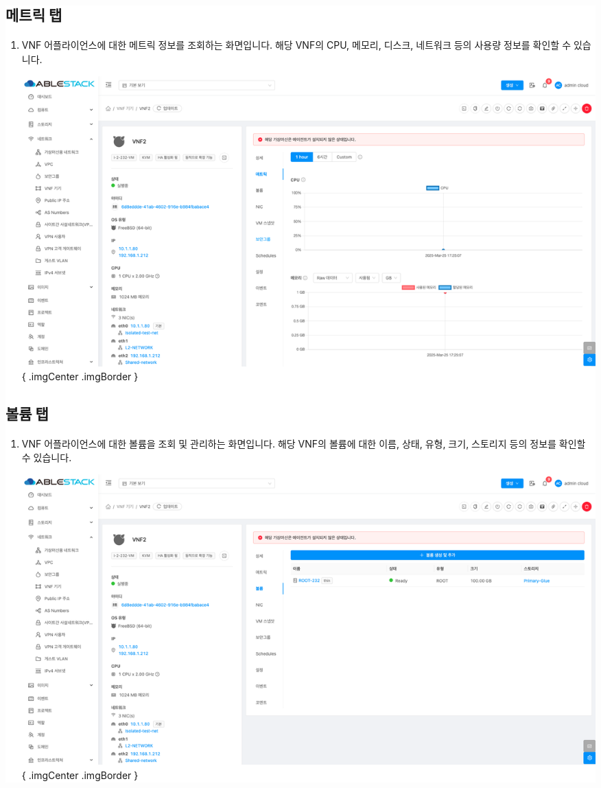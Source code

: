 ## 메트릭 탭

1. VNF 어플라이언스에 대한 메트릭 정보를 조회하는 화면입니다. 해당 VNF의 CPU, 메모리, 디스크, 네트워크 등의 사용량 정보를 확인할 수 있습니다.

    ![vnf 메트릭 탭](../../assets/images/admin-guide/mold/network/vnf/vnf-metric-tab.png){ .imgCenter .imgBorder }

## 볼륨 탭

1. VNF 어플라이언스에 대한 볼륨을 조회 및 관리하는 화면입니다. 해당 VNF의 볼륨에 대한 이름, 상태, 유형, 크기, 스토리지 등의 정보를 확인할 수 있습니다.

    ![vnf 볼륨 탭](../../assets/images/admin-guide/mold/network/vnf/vnf-volume-tab.png){ .imgCenter .imgBorder }
